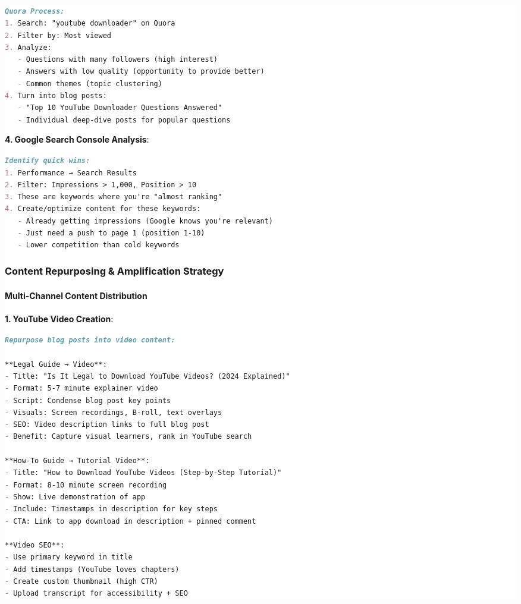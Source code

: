 ```markdown
Quora Process:
1. Search: "youtube downloader" on Quora
2. Filter by: Most viewed
3. Analyze:
   - Questions with many followers (high interest)
   - Answers with low quality (opportunity to provide better)
   - Common themes (topic clustering)
4. Turn into blog posts:
   - "Top 10 YouTube Downloader Questions Answered"
   - Individual deep-dive posts for popular questions
```

**4. Google Search Console Analysis**:
```markdown
Identify quick wins:
1. Performance → Search Results
2. Filter: Impressions > 1,000, Position > 10
3. These are keywords where you're "almost ranking"
4. Create/optimize content for these keywords:
   - Already getting impressions (Google knows you're relevant)
   - Just need a push to page 1 (position 1-10)
   - Lower competition than cold keywords
```

### Content Repurposing & Amplification Strategy

#### Multi-Channel Content Distribution

**1. YouTube Video Creation**:
```markdown
Repurpose blog posts into video content:

**Legal Guide → Video**:
- Title: "Is It Legal to Download YouTube Videos? (2024 Explained)"
- Format: 5-7 minute explainer video
- Script: Condense blog post key points
- Visuals: Screen recordings, B-roll, text overlays
- SEO: Video description links to full blog post
- Benefit: Capture visual learners, rank in YouTube search

**How-To Guide → Tutorial Video**:
- Title: "How to Download YouTube Videos (Step-by-Step Tutorial)"
- Format: 8-10 minute screen recording
- Show: Live demonstration of app
- Include: Timestamps in description for key steps
- CTA: Link to app download in description + pinned comment

**Video SEO**:
- Use primary keyword in title
- Add timestamps (YouTube loves chapters)
- Create custom thumbnail (high CTR)
- Upload transcript for accessibility + SEO
```
